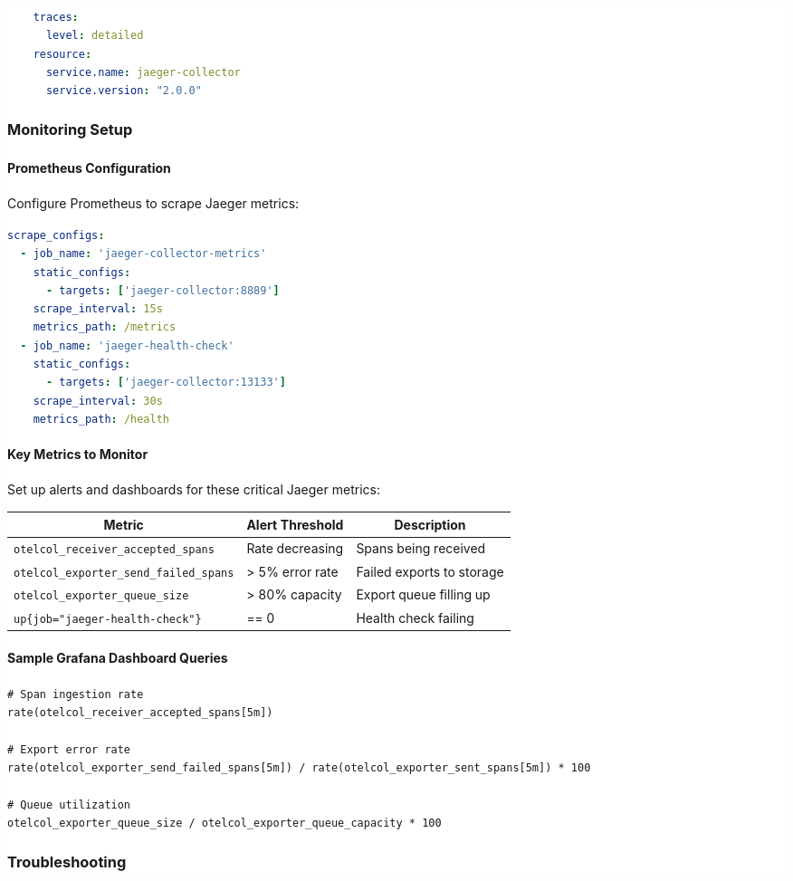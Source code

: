 ```yaml
    traces:
      level: detailed
    resource:
      service.name: jaeger-collector
      service.version: "2.0.0"
```

### Monitoring Setup

#### Prometheus Configuration
Configure Prometheus to scrape Jaeger metrics:

```yaml
scrape_configs:
  - job_name: 'jaeger-collector-metrics'
    static_configs:
      - targets: ['jaeger-collector:8889']
    scrape_interval: 15s
    metrics_path: /metrics
  - job_name: 'jaeger-health-check'
    static_configs:
      - targets: ['jaeger-collector:13133']
    scrape_interval: 30s
    metrics_path: /health
```

#### Key Metrics to Monitor
Set up alerts and dashboards for these critical Jaeger metrics:

| Metric | Alert Threshold | Description |
|--------|----------------|-------------|
| `otelcol_receiver_accepted_spans` | Rate decreasing | Spans being received |
| `otelcol_exporter_send_failed_spans` | > 5% error rate | Failed exports to storage |
| `otelcol_exporter_queue_size` | > 80% capacity | Export queue filling up |
| `up{job="jaeger-health-check"}` | == 0 | Health check failing |

#### Sample Grafana Dashboard Queries

```promql
# Span ingestion rate
rate(otelcol_receiver_accepted_spans[5m])

# Export error rate
rate(otelcol_exporter_send_failed_spans[5m]) / rate(otelcol_exporter_sent_spans[5m]) * 100

# Queue utilization
otelcol_exporter_queue_size / otelcol_exporter_queue_capacity * 100
```

### Troubleshooting
